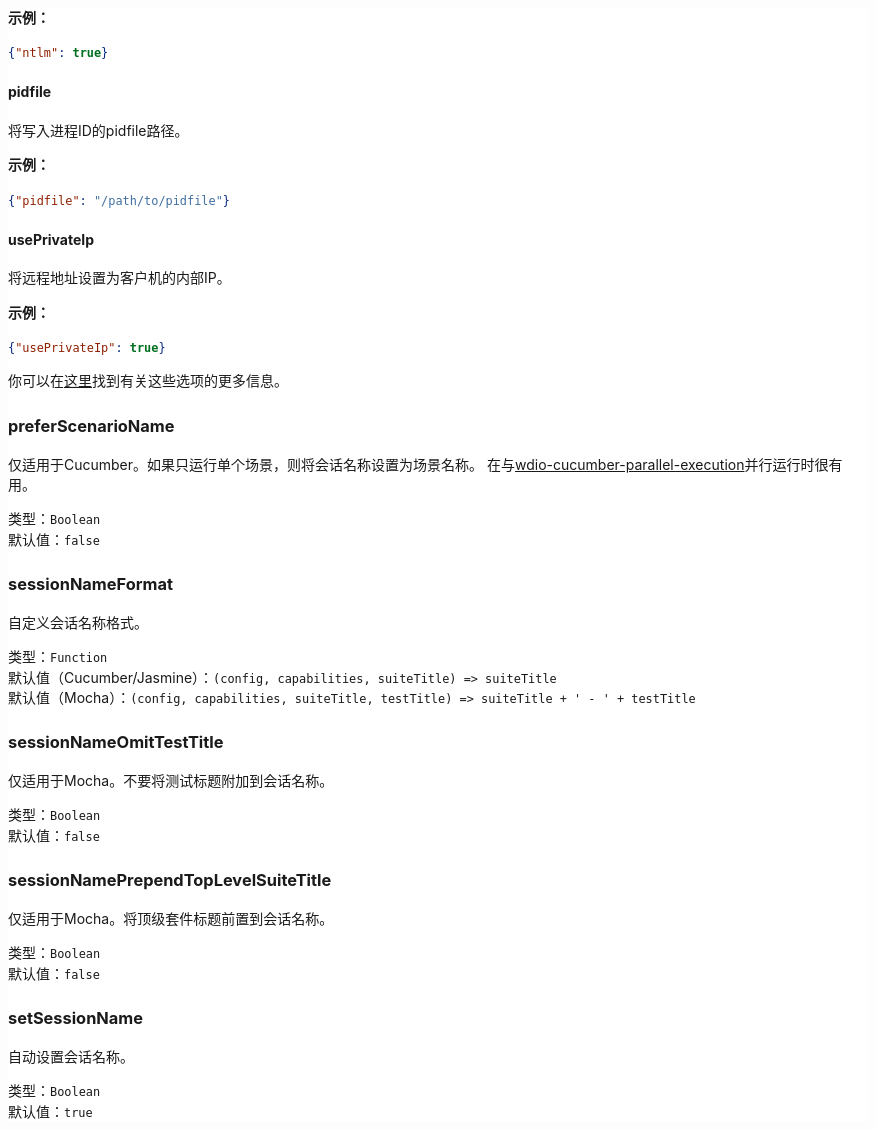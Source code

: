 **示例：**
```json
{"ntlm": true}
```

#### pidfile
将写入进程ID的pidfile路径。

**示例：**
```json
{"pidfile": "/path/to/pidfile"}
```


#### usePrivateIp
将远程地址设置为客户机的内部IP。

**示例：**
```json
{"usePrivateIp": true}
```

你可以在[这里](https://www.lambdatest.com/support/docs/lambda-tunnel-modifiers/)找到有关这些选项的更多信息。

### preferScenarioName
仅适用于Cucumber。如果只运行单个场景，则将会话名称设置为场景名称。
在与[wdio-cucumber-parallel-execution](https://github.com/SimitTomar/wdio-cucumber-parallel-execution)并行运行时很有用。

类型：`Boolean`<br />
默认值：`false`

### sessionNameFormat
自定义会话名称格式。

类型：`Function`<br />
默认值（Cucumber/Jasmine）：`(config, capabilities, suiteTitle) => suiteTitle`<br />
默认值（Mocha）：`(config, capabilities, suiteTitle, testTitle) => suiteTitle + ' - ' + testTitle`

### sessionNameOmitTestTitle
仅适用于Mocha。不要将测试标题附加到会话名称。

类型：`Boolean`<br />
默认值：`false`

### sessionNamePrependTopLevelSuiteTitle
仅适用于Mocha。将顶级套件标题前置到会话名称。

类型：`Boolean`<br />
默认值：`false`

### setSessionName
自动设置会话名称。

类型：`Boolean`<br />
默认值：`true`

